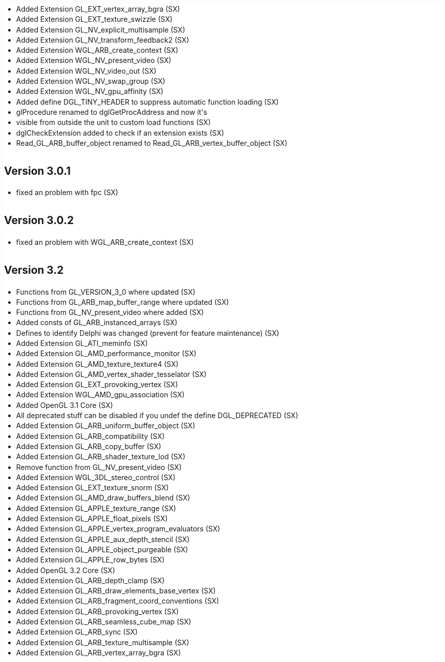 - Added Extension GL_EXT_vertex_array_bgra                 (SX)
- Added Extension GL_EXT_texture_swizzle                   (SX)
- Added Extension GL_NV_explicit_multisample               (SX)
- Added Extension GL_NV_transform_feedback2                (SX)
- Added Extension WGL_ARB_create_context                   (SX)
- Added Extension WGL_NV_present_video                     (SX)
- Added Extension WGL_NV_video_out                         (SX)
- Added Extension WGL_NV_swap_group                        (SX)
- Added Extension WGL_NV_gpu_affinity                      (SX)
- Added define DGL_TINY_HEADER to suppress automatic function loading                                         (SX)
- glProcedure renamed to dglGetProcAddress and now it's
- visible from outside the unit to custom load functions   (SX)
- dglCheckExtension added to check if an extension exists  (SX)
- Read_GL_ARB_buffer_object renamed to Read_GL_ARB_vertex_buffer_object                         (SX)
 				
## Version 3.0.1  
- fixed an problem with fpc                                (SX)
  
## Version 3.0.2  
- fixed an problem with WGL_ARB_create_context             (SX)
  
## Version 3.2    
- Functions from GL_VERSION_3_0 where updated              (SX)
- Functions from GL_ARB_map_buffer_range where updated     (SX)
- Functions from GL_NV_present_video where added           (SX)
- Added consts of GL_ARB_instanced_arrays                  (SX)
- Defines to identify Delphi was changed (prevent for feature maintenance)                                     (SX)
- Added Extension GL_ATI_meminfo                           (SX)
- Added Extension GL_AMD_performance_monitor               (SX)
- Added Extension GL_AMD_texture_texture4                  (SX)
- Added Extension GL_AMD_vertex_shader_tesselator          (SX)
- Added Extension GL_EXT_provoking_vertex                  (SX)
- Added Extension WGL_AMD_gpu_association                  (SX)
- Added OpenGL 3.1 Core                                    (SX)
- All deprecated stuff can be disabled if you undef the define DGL_DEPRECATED                                    (SX)
- Added Extension GL_ARB_uniform_buffer_object             (SX)
- Added Extension GL_ARB_compatibility                     (SX)
- Added Extension GL_ARB_copy_buffer                       (SX)
- Added Extension GL_ARB_shader_texture_lod                (SX)
- Remove function from GL_NV_present_video                 (SX)
- Added Extension WGL_3DL_stereo_control                   (SX)
- Added Extension GL_EXT_texture_snorm                     (SX)
- Added Extension GL_AMD_draw_buffers_blend                (SX)
- Added Extension GL_APPLE_texture_range                   (SX)
- Added Extension GL_APPLE_float_pixels                    (SX)
- Added Extension GL_APPLE_vertex_program_evaluators       (SX)
- Added Extension GL_APPLE_aux_depth_stencil               (SX)
- Added Extension GL_APPLE_object_purgeable                (SX)
- Added Extension GL_APPLE_row_bytes                       (SX)
- Added OpenGL 3.2 Core                                    (SX)
- Added Extension GL_ARB_depth_clamp                       (SX)
- Added Extension GL_ARB_draw_elements_base_vertex         (SX)
- Added Extension GL_ARB_fragment_coord_conventions        (SX)
- Added Extension GL_ARB_provoking_vertex                  (SX)
- Added Extension GL_ARB_seamless_cube_map                 (SX)
- Added Extension GL_ARB_sync                              (SX)
- Added Extension GL_ARB_texture_multisample               (SX)
- Added Extension GL_ARB_vertex_array_bgra                 (SX)
